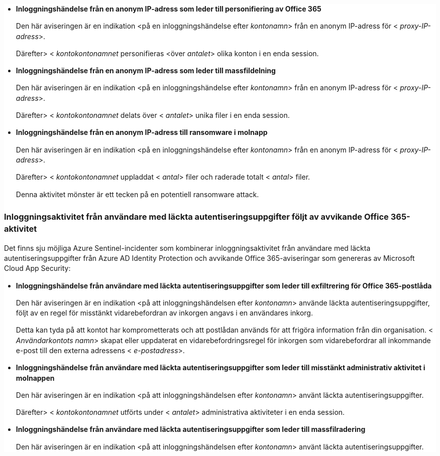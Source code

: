 - **Inloggningshändelse från en anonym IP-adress som leder till personifiering av Office 365**
    
    Den här aviseringen är en indikation \<på en inloggningshändelse efter *kontonamn*> från en anonym IP-adress för \< *proxy-IP-adress*>. 
    
    Därefter> \< *kontokontonamnet* personifieras \<över *antalet*> olika konton i en enda session.

- **Inloggningshändelse från en anonym IP-adress som leder till massfildelning**
    
    Den här aviseringen är en indikation \<på en inloggningshändelse efter *kontonamn*> från en anonym IP-adress för \< *proxy-IP-adress*>. 
    
    Därefter> \< *kontokontonamnet* delats över \< *antalet*> unika filer i en enda session.

- **Inloggningshändelse från en anonym IP-adress till ransomware i molnapp**
    
    Den här aviseringen är en indikation \<på en inloggningshändelse efter *kontonamn*> från en anonym IP-adress för \< *proxy-IP-adress*>. 
    
    Därefter> \< *kontokontonamnet* uppladdat \< *antal*> filer och raderade totalt \< *antal*> filer. 
    
    Denna aktivitet mönster är ett tecken på en potentiell ransomware attack.

### <a name="sign-in-activity-from-user-with-leaked-credentials-followed-by-anomalous-office-365-activity"></a>Inloggningsaktivitet från användare med läckta autentiseringsuppgifter följt av avvikande Office 365-aktivitet

Det finns sju möjliga Azure Sentinel-incidenter som kombinerar inloggningsaktivitet från användare med läckta autentiseringsuppgifter från Azure AD Identity Protection och avvikande Office 365-aviseringar som genereras av Microsoft Cloud App Security:

- **Inloggningshändelse från användare med läckta autentiseringsuppgifter som leder till exfiltrering för Office 365-postlåda**
    
    Den här aviseringen är en indikation \<på att inloggningshändelsen efter *kontonamn*> använde läckta autentiseringsuppgifter, följt av en regel för misstänkt vidarebefordran av inkorgen angavs i en användares inkorg. 
    
    Detta kan tyda på att kontot har komprometterats och att postlådan används för att frigöra information från din organisation. \< *Användarkontots namn*> skapat eller uppdaterat en vidarebefordringsregel för inkorgen som vidarebefordrar all inkommande e-post till den externa adressens \< *e-postadress*>. 

- **Inloggningshändelse från användare med läckta autentiseringsuppgifter som leder till misstänkt administrativ aktivitet i molnappen**
    
    Den här aviseringen är en indikation \<på att inloggningshändelsen efter *kontonamn*> använt läckta autentiseringsuppgifter.
    
    Därefter> \< *kontokontonamnet* utförts under \< *antalet*> administrativa aktiviteter i en enda session.

- **Inloggningshändelse från användare med läckta autentiseringsuppgifter som leder till massfilradering**
    
    Den här aviseringen är en indikation \<på att inloggningshändelsen efter *kontonamn*> använt läckta autentiseringsuppgifter.
    